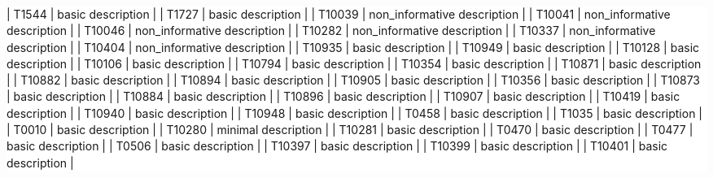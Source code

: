 | T1544 | basic description |
| T1727 | basic description |
| T10039 | non_informative description |
| T10041 | non_informative description |
| T10046 | non_informative description |
| T10282 | non_informative description |
| T10337 | non_informative description |
| T10404 | non_informative description |
| T10935 | basic description |
| T10949 | basic description |
| T10128 | basic description |
| T10106 | basic description |
| T10794 | basic description |
| T10354 | basic description |
| T10871 | basic description |
| T10882 | basic description |
| T10894 | basic description |
| T10905 | basic description |
| T10356 | basic description |
| T10873 | basic description |
| T10884 | basic description |
| T10896 | basic description |
| T10907 | basic description |
| T10419 | basic description |
| T10940 | basic description |
| T10948 | basic description |
| T0458 | basic description |
| T1035 | basic description |
| T0010 | basic description |
| T10280 | minimal description |
| T10281 | basic description |
| T0470 | basic description |
| T0477 | basic description |
| T0506 | basic description |
| T10397 | basic description |
| T10399 | basic description |
| T10401 | basic description |